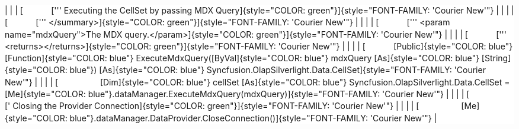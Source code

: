 |                                                                                                                                                                                                                                                                                                                                                                                  |
| [            [\'\'\' Executing the CellSet by passing MDX Query]{style="COLOR: green"}]{style="FONT-FAMILY: 'Courier New'"}                                                                                                                                                                                                                                                      |
|                                                                                                                                                                                                                                                                                                                                                                                  |
| [            [\'\'\' \</summary\>]{style="COLOR: green"}]{style="FONT-FAMILY: 'Courier New'"}                                                                                                                                                                                                                                                                                    |
|                                                                                                                                                                                                                                                                                                                                                                                  |
| [            [\'\'\' \<param name=\"mdxQuery\"\>The MDX query.\</param\>]{style="COLOR: green"}]{style="FONT-FAMILY: 'Courier New'"}                                                                                                                                                                                                                                             |
|                                                                                                                                                                                                                                                                                                                                                                                  |
| [            [\'\'\' \<returns\>\</returns\>]{style="COLOR: green"}]{style="FONT-FAMILY: 'Courier New'"}                                                                                                                                                                                                                                                                         |
|                                                                                                                                                                                                                                                                                                                                                                                  |
| [            [Public]{style="COLOR: blue"} [Function]{style="COLOR: blue"} ExecuteMdxQuery([ByVal]{style="COLOR: blue"} mdxQuery [As]{style="COLOR: blue"} [String]{style="COLOR: blue"}) [As]{style="COLOR: blue"} Syncfusion.OlapSilverlight.Data.CellSet]{style="FONT-FAMILY: 'Courier New'"}                                                                                 |
|                                                                                                                                                                                                                                                                                                                                                                                  |
| [                  [Dim]{style="COLOR: blue"} cellSet [As]{style="COLOR: blue"} Syncfusion.OlapSilverlight.Data.CellSet = [Me]{style="COLOR: blue"}.dataManager.ExecuteMdxQuery(mdxQuery)]{style="FONT-FAMILY: 'Courier New'"}                                                                                                                                                   |
|                                                                                                                                                                                                                                                                                                                                                                                  |
| [                  [\' Closing the Provider Connection]{style="COLOR: green"}]{style="FONT-FAMILY: 'Courier New'"}                                                                                                                                                                                                                                                               |
|                                                                                                                                                                                                                                                                                                                                                                                  |
| [                  [Me]{style="COLOR: blue"}.dataManager.DataProvider.CloseConnection()]{style="FONT-FAMILY: 'Courier New'"}                                                                                                                                                                                                                                                     |